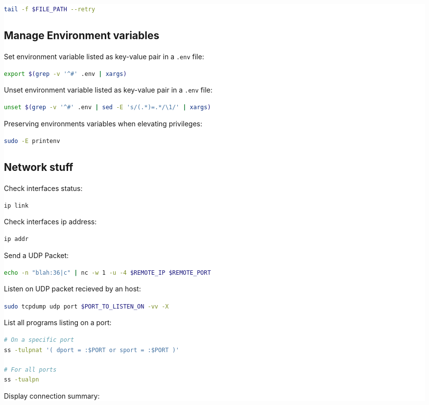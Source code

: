 ```bash
tail -f $FILE_PATH --retry
```

## Manage Environment variables

Set environment variable listed as key-value pair in a `.env` file:

```bash
export $(grep -v '^#' .env | xargs)
```

Unset environment variable listed as key-value pair in a `.env` file:

```bash
unset $(grep -v '^#' .env | sed -E 's/(.*)=.*/\1/' | xargs)
```

Preserving environments variables when elevating privileges:

```bash
sudo -E printenv
```

## Network stuff

Check interfaces status:

```bash
ip link
```

Check interfaces ip address:

```bash
ip addr
```

Send a UDP Packet:

```bash
echo -n "blah:36|c" | nc -w 1 -u -4 $REMOTE_IP $REMOTE_PORT
```

Listen on UDP packet recieved by an host:

```bash
sudo tcpdump udp port $PORT_TO_LISTEN_ON -vv -X
```

List all programs listing on a port:

```bash
# On a specific port
ss -tulpnat '( dport = :$PORT or sport = :$PORT )'

# For all ports
ss -tualpn
```

Display connection summary:

